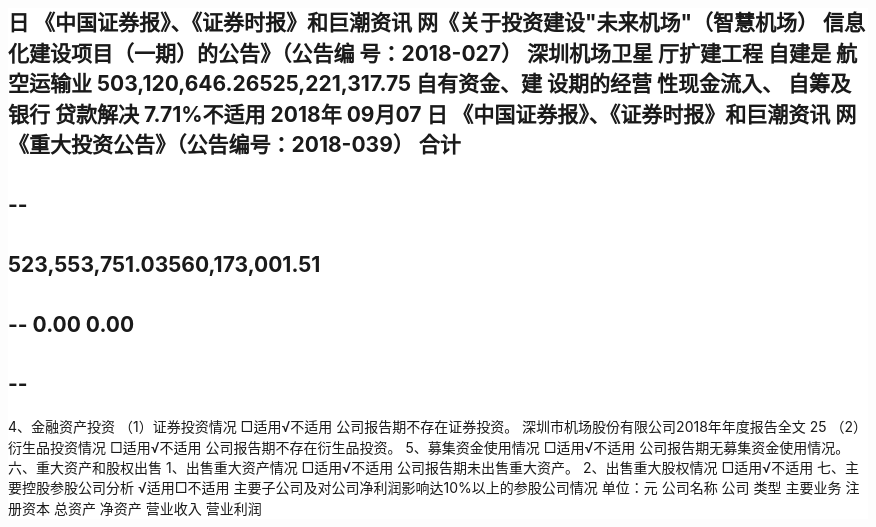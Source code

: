 日
《中国证券报》、《证券时报》和巨潮资讯
网《关于投资建设"未来机场"（智慧机场）
信息化建设项目（一期）的公告》（公告编
号：2018-027）
深圳机场卫星
厅扩建工程
自建是
航空运输业
503,120,646.26525,221,317.75
自有资金、建
设期的经营
性现金流入、
自筹及银行
贷款解决
7.71%不适用
2018年
09月07
日
《中国证券报》、《证券时报》和巨潮资讯
网《重大投资公告》（公告编号：2018-039）
合计
--
--
--
523,553,751.03560,173,001.51
--
--
0.00
0.00
--
--
--
4、金融资产投资
（1）证券投资情况
□适用√不适用
公司报告期不存在证券投资。
深圳市机场股份有限公司2018年年度报告全文
25
（2）衍生品投资情况
□适用√不适用
公司报告期不存在衍生品投资。
5、募集资金使用情况
□适用√不适用
公司报告期无募集资金使用情况。
六、重大资产和股权出售
1、出售重大资产情况
□适用√不适用
公司报告期未出售重大资产。
2、出售重大股权情况
□适用√不适用
七、主要控股参股公司分析
√适用□不适用
主要子公司及对公司净利润影响达10%以上的参股公司情况
单位：元
公司名称
公司
类型
主要业务
注册资本
总资产
净资产
营业收入
营业利润